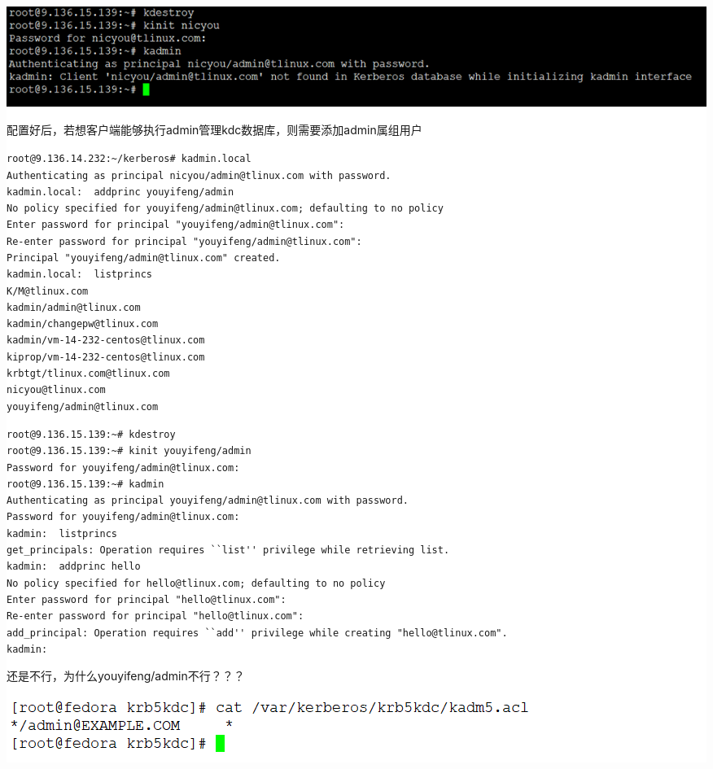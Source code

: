 ![20210515_190026_49](image/20210515_190026_49.png)

配置好后，若想客户端能够执行admin管理kdc数据库，则需要添加admin属组用户

```
root@9.136.14.232:~/kerberos# kadmin.local
Authenticating as principal nicyou/admin@tlinux.com with password.
kadmin.local:  addprinc youyifeng/admin
No policy specified for youyifeng/admin@tlinux.com; defaulting to no policy
Enter password for principal "youyifeng/admin@tlinux.com":
Re-enter password for principal "youyifeng/admin@tlinux.com":
Principal "youyifeng/admin@tlinux.com" created.
kadmin.local:  listprincs
K/M@tlinux.com
kadmin/admin@tlinux.com
kadmin/changepw@tlinux.com
kadmin/vm-14-232-centos@tlinux.com
kiprop/vm-14-232-centos@tlinux.com
krbtgt/tlinux.com@tlinux.com
nicyou@tlinux.com
youyifeng/admin@tlinux.com
```

```
root@9.136.15.139:~# kdestroy
root@9.136.15.139:~# kinit youyifeng/admin
Password for youyifeng/admin@tlinux.com:
root@9.136.15.139:~# kadmin
Authenticating as principal youyifeng/admin@tlinux.com with password.
Password for youyifeng/admin@tlinux.com:
kadmin:  listprincs
get_principals: Operation requires ``list'' privilege while retrieving list.
kadmin:  addprinc hello
No policy specified for hello@tlinux.com; defaulting to no policy
Enter password for principal "hello@tlinux.com":
Re-enter password for principal "hello@tlinux.com":
add_principal: Operation requires ``add'' privilege while creating "hello@tlinux.com".
kadmin:  

```

还是不行，为什么youyifeng/admin不行？？？

![20210515_200417_54](image/20210515_200417_54.png)
